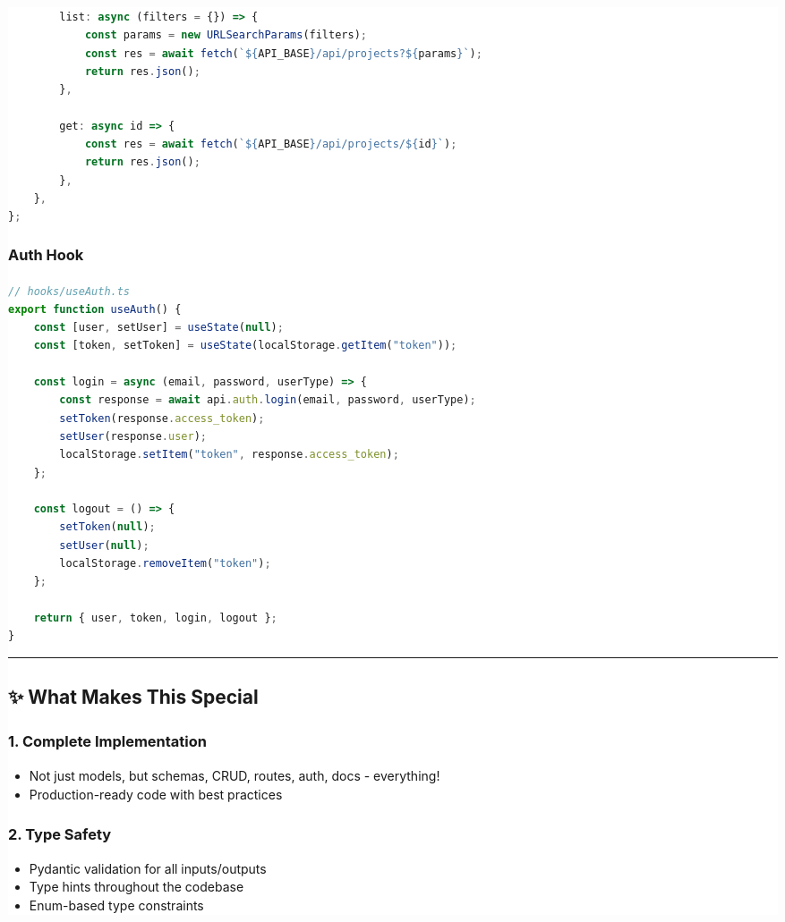 ```typescript
        list: async (filters = {}) => {
            const params = new URLSearchParams(filters);
            const res = await fetch(`${API_BASE}/api/projects?${params}`);
            return res.json();
        },

        get: async id => {
            const res = await fetch(`${API_BASE}/api/projects/${id}`);
            return res.json();
        },
    },
};
```

### Auth Hook

```typescript
// hooks/useAuth.ts
export function useAuth() {
    const [user, setUser] = useState(null);
    const [token, setToken] = useState(localStorage.getItem("token"));

    const login = async (email, password, userType) => {
        const response = await api.auth.login(email, password, userType);
        setToken(response.access_token);
        setUser(response.user);
        localStorage.setItem("token", response.access_token);
    };

    const logout = () => {
        setToken(null);
        setUser(null);
        localStorage.removeItem("token");
    };

    return { user, token, login, logout };
}
```

---

## ✨ What Makes This Special

### **1. Complete Implementation**

-   Not just models, but schemas, CRUD, routes, auth, docs - everything!
-   Production-ready code with best practices

### **2. Type Safety**

-   Pydantic validation for all inputs/outputs
-   Type hints throughout the codebase
-   Enum-based type constraints

